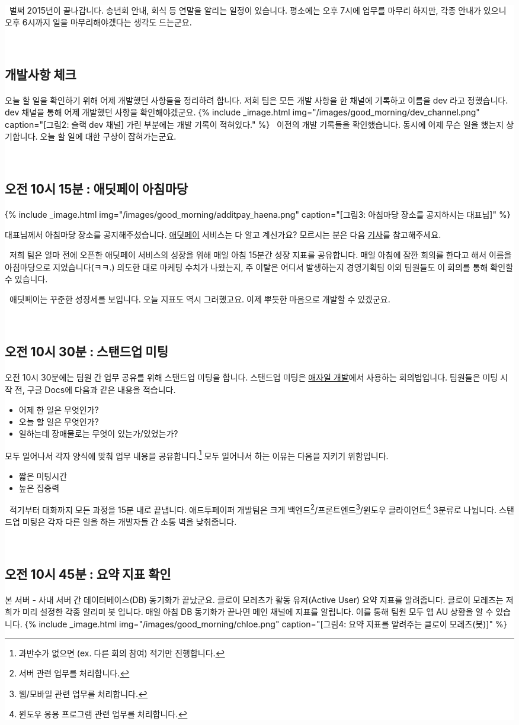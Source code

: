 &nbsp;&nbsp;벌써 2015년이 끝나갑니다. 송년회 안내, 회식 등 연말을 알리는 일정이 있습니다. 평소에는 오후 7시에 업무를 마무리 하지만, 각종 안내가 있으니 오후 6시까지 일을 마무리해야겠다는 생각도 드는군요.

<br/>

## 개발사항 체크
오늘 할 일을 확인하기 위해 어제 개발했던 사항들을 정리하려 합니다. 저희 팀은 모든 개발 사항을 한 채널에 기록하고 이름을 dev 라고 정했습니다. dev 채널을 통해 어제 개발했던 사항을 확인해야겠군요.
{% include _image.html img="/images/good_morning/dev_channel.png" caption="[그림2: 슬랙 dev 채널] 가린 부분에는 개발 기록이 적혀있다." %}
&nbsp;&nbsp;이전의 개발 기록들을 확인했습니다. 동시에 어제 무슨 일을 했는지 상기합니다. 오늘 할 일에 대한 구상이 잡혀가는군요.

<br/>

## 오전 10시 15분 : 애딧페이 아침마당

{% include _image.html img="/images/good_morning/additpay_haena.png" caption="[그림3: 아침마당 장소를 공지하시는 대표님]" %}

대표님께서 아침마당 장소를 공지해주셨습니다. [애딧페이](http://additpay.com) 서비스는 다 알고 계신가요? 모르시는 분은 다음 [기사](http://www.edaily.co.kr/news/NewsRead.edy?SCD=JE41&newsid=01977846609562112)를 참고해주세요.

&nbsp;&nbsp;저희 팀은 얼마 전에 오픈한 애딧페이 서비스의 성장을 위해 매일 아침 15분간 성장 지표를 공유합니다. 매일 아침에 잠깐 회의를 한다고 해서 이름을 아침마당으로 지었습니다(ㅋㅋ.)
의도한 대로 마케팅 수치가 나왔는지, 주 이탈은 어디서 발생하는지 경영기획팀 이외 팀원들도 이 회의를 통해 확인할 수 있습니다.

&nbsp;&nbsp;애딧페이는 꾸준한 성장세를 보입니다. 오늘 지표도 역시 그러했고요. 이제 뿌듯한 마음으로 개발할 수 있겠군요.

<br/>

## 오전 10시 30분 : 스탠드업 미팅

오전 10시 30분에는 팀원 간 업무 공유를 위해 스탠드업 미팅을 합니다. 스탠드업 미팅은 [애자일 개발](https://ko.wikipedia.org/wiki/%EC%95%A0%EC%9E%90%EC%9D%BC_%EC%86%8C%ED%94%84%ED%8A%B8%EC%9B%A8%EC%96%B4_%EA%B0%9C%EB%B0%9C)에서 사용하는 회의법입니다.
팀원들은 미팅 시작 전, 구글 Docs에 다음과 같은 내용을 적습니다.

* 어제 한 일은 무엇인가?
* 오늘 할 일은 무엇인가?
* 일하는데 장애물로는 무엇이 있는가/있었는가?

모두 일어나서 각자 양식에 맞춰 업무 내용을 공유합니다.[^1] 모두 일어나서 하는 이유는 다음을 지키기 위함입니다.

* 짧은 미팅시간
* 높은 집중력

&nbsp;&nbsp;적기부터 대화까지 모든 과정을 15분 내로 끝냅니다. 애드투페이퍼 개발팀은 크게 백엔드[^2]/프론트엔드[^3]/윈도우 클라이언트[^4] 3분류로 나뉩니다. 스탠드업 미팅은 각자 다른 일을 하는 개발자들 간 소통 벽을 낮춰줍니다.

<br/>

## 오전 10시 45분 : 요약 지표 확인

본 서버 - 사내 서버 간 데이터베이스(DB) 동기화가 끝났군요. 클로이 모레츠가 활동 유저(Active User) 요약 지표를 알려줍니다. 클로이 모레츠는 저희가 미리 설정한 각종 알리미 봇 입니다. 매일 아침 DB 동기화가 끝나면 메인 채널에 지표를 알립니다. 이를 통해 팀원 모두 앱 AU 상황을 알 수 있습니다.
{% include _image.html img="/images/good_morning/chloe.png" caption="[그림4: 요약 지표를 알려주는 클로이 모레츠(봇)]" %}


[^1]: 과반수가 없으면 (ex. 다른 회의 참여) 적기만 진행합니다.
[^2]: 서버 관련 업무를 처리합니다.
[^3]: 웹/모바일 관련 업무를 처리합니다.
[^4]: 윈도우 응용 프로그램 관련 업무를 처리합니다.
[^5]: 코드 저장소로 [github](http://github.com/add2paper)를 사용합니다.
[^6]: 푸시(Push) 용어를 쉽게 풀어쓰기 위해 전송이라는 단어로 대체했습니다.
[^7]: 코드 버전 관리에서 제공하는 코드 병합(merge) 요청 기능입니다. 작업자가 pull requests로 코드 병합을 요청하면, 메인 관리자가 코드 검토 후 이를 병합합니다.